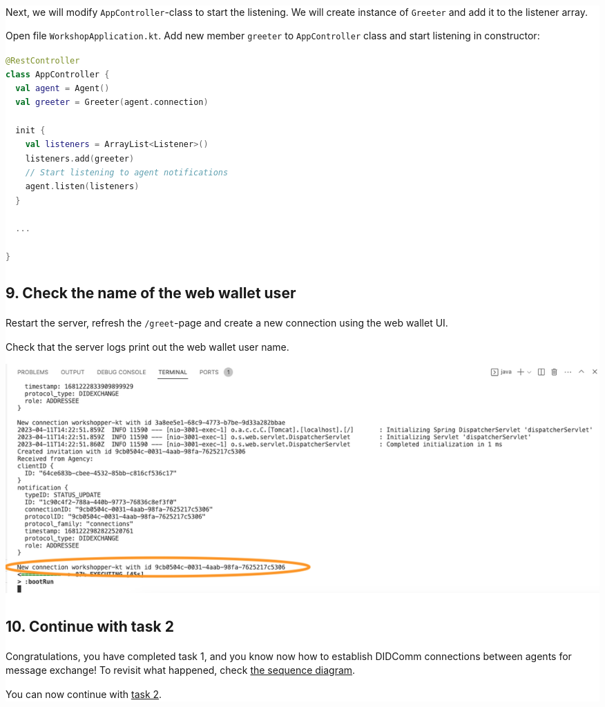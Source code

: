Next, we will modify `AppController`-class to start the listening.
We will create instance of `Greeter` and add it to the listener array.

Open file `WorkshopApplication.kt`.
Add new member `greeter` to `AppController` class and start
listening in constructor:

```kotlin
@RestController
class AppController {
  val agent = Agent()
  val greeter = Greeter(agent.connection)

  init {
    val listeners = ArrayList<Listener>()
    listeners.add(greeter)
    // Start listening to agent notifications 
    agent.listen(listeners)
  }

  ...

}
```

## 9. Check the name of the web wallet user

Restart the server, refresh the `/greet`-page and create a new connection using the web wallet UI.

Check that the server logs print out the web wallet user name.

![Server logs](./docs/server-logs-new-connection.png)

## 10. Continue with task 2

Congratulations, you have completed task 1, and you know now how to establish DIDComm connections
between agents for message exchange!
To revisit what happened, check [the sequence diagram](#task-sequence).

You can now continue with [task 2](../task2/README.md).

